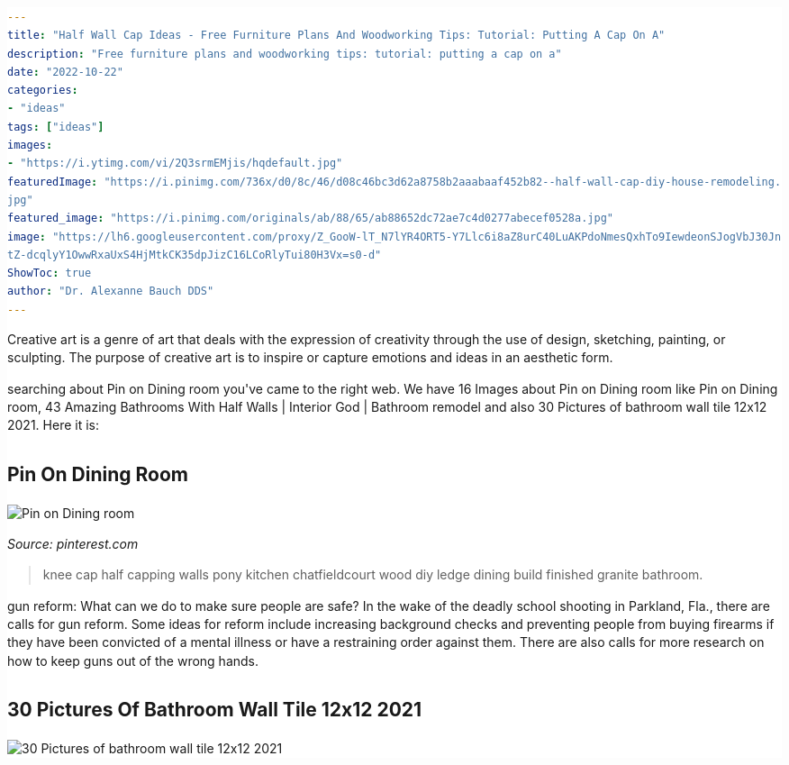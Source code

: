 ```yaml
---
title: "Half Wall Cap Ideas - Free Furniture Plans And Woodworking Tips: Tutorial: Putting A Cap On A"
description: "Free furniture plans and woodworking tips: tutorial: putting a cap on a"
date: "2022-10-22"
categories:
- "ideas"
tags: ["ideas"]
images:
- "https://i.ytimg.com/vi/2Q3srmEMjis/hqdefault.jpg"
featuredImage: "https://i.pinimg.com/736x/d0/8c/46/d08c46bc3d62a8758b2aaabaaf452b82--half-wall-cap-diy-house-remodeling.jpg"
featured_image: "https://i.pinimg.com/originals/ab/88/65/ab88652dc72ae7c4d0277abecef0528a.jpg"
image: "https://lh6.googleusercontent.com/proxy/Z_GooW-lT_N7lYR4ORT5-Y7Llc6i8aZ8urC40LuAKPdoNmesQxhTo9IewdeonSJogVbJ30JntZ-dcqlyY1OwwRxaUxS4HjMtkCK35dpJizC16LCoRlyTui80H3Vx=s0-d"
ShowToc: true
author: "Dr. Alexanne Bauch DDS"
---
```



Creative art is a genre of art that deals with the expression of creativity through the use of design, sketching, painting, or sculpting. The purpose of creative art is to inspire or capture emotions and ideas in an aesthetic form.

	

		
searching about Pin on Dining room you've came to the right web. We have 16 Images about Pin on Dining room like Pin on Dining room, 43 Amazing Bathrooms With Half Walls | Interior God | Bathroom remodel and also 30 Pictures of bathroom wall tile 12x12 2021. Here it is:
		
    
## Pin On Dining Room

<img loading=lazy src="https://i.pinimg.com/736x/d0/8c/46/d08c46bc3d62a8758b2aaabaaf452b82--half-wall-cap-diy-house-remodeling.jpg" onerror="this.onerror=null;this.src='https://tse3.mm.bing.net/th?id=OIP.XP6sS8bbfx2Wu1x0s-seTQHaNS&amp;pid=15.1';" alt="Pin on Dining room">

_Source: pinterest.com_

>knee cap half capping walls pony kitchen chatfieldcourt wood diy ledge dining build finished granite bathroom. 

	

gun reform: What can we do to make sure people are safe?
In the wake of the deadly school shooting in Parkland, Fla., there are calls for gun reform. Some ideas for reform include increasing background checks and preventing people from buying firearms if they have been convicted of a mental illness or have a restraining order against them. There are also calls for more research on how to keep guns out of the wrong hands.

    
## 30 Pictures Of Bathroom Wall Tile 12x12 2021

<img loading=lazy src="https://www.tileideaz.com/wp-content/uploads/2015/12/glass-shower-cabin-door-with-aluminum-handle-ceramic-wall-tile-designing-design-house-traditional-modern-random-offset-surround-shower-types-of-wall-bathroom-tile-ideas-1200x1600.jpg" onerror="this.onerror=null;this.src='https://tse2.mm.bing.net/th?id=OIP.4n2rADDdZjH013CXtQGGiQHaJ4&amp;pid=15.1';" alt="30 Pictures of bathroom wall tile 12x12 2021">
